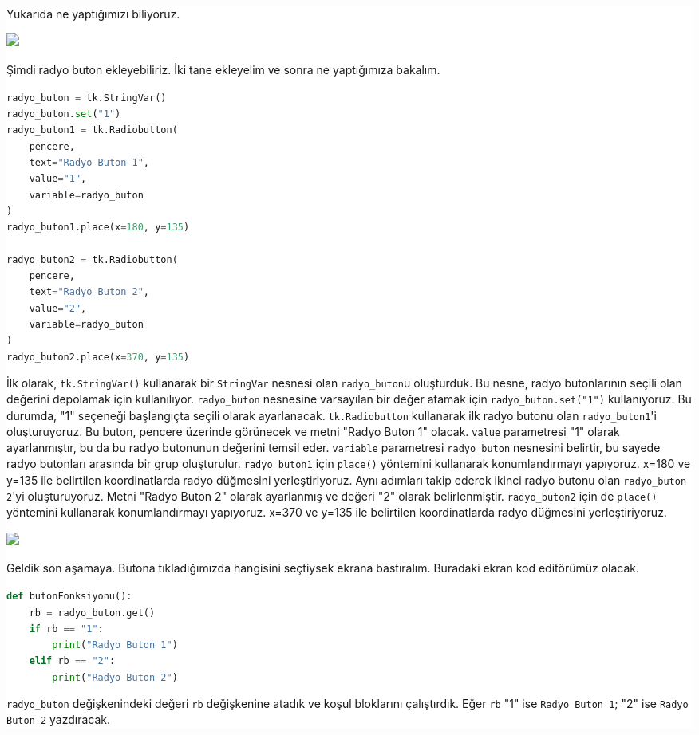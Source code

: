 Yukarıda ne yaptığımızı biliyoruz.

![](./imgs/radiobutton.PNG)

Şimdi radyo buton ekleyebiliriz. İki tane ekleyelim ve sonra ne yaptığımıza bakalım.

```python
radyo_buton = tk.StringVar()
radyo_buton.set("1")
radyo_buton1 = tk.Radiobutton(
    pencere,
    text="Radyo Buton 1",
    value="1",
    variable=radyo_buton
)
radyo_buton1.place(x=180, y=135)

radyo_buton2 = tk.Radiobutton(
    pencere,
    text="Radyo Buton 2",
    value="2",
    variable=radyo_buton
)
radyo_buton2.place(x=370, y=135)
```

İlk olarak, `tk.StringVar()` kullanarak bir `StringVar` nesnesi olan `radyo_buton`u oluşturduk. Bu nesne, radyo butonlarının seçili olan değerini depolamak için kullanılıyor. `radyo_buton` nesnesine varsayılan bir değer atamak için `radyo_buton.set("1")` kullanıyoruz. Bu durumda, "1" seçeneği başlangıçta seçili olarak ayarlanacak. `tk.Radiobutton` kullanarak ilk radyo butonu olan `radyo_buton1`'i oluşturuyoruz. Bu buton, pencere üzerinde görünecek ve metni "Radyo Buton 1" olacak. `value` parametresi "1" olarak ayarlanmıştır, bu da bu radyo butonunun değerini temsil eder. `variable` parametresi `radyo_buton` nesnesini belirtir, bu sayede radyo butonları arasında bir grup oluşturulur. `radyo_buton1` için `place()` yöntemini kullanarak konumlandırmayı yapıyoruz. x=180 ve y=135 ile belirtilen koordinatlarda radyo düğmesini yerleştiriyoruz. Aynı adımları takip ederek ikinci radyo butonu olan `radyo_buton2`'yi oluşturuyoruz. Metni "Radyo Buton 2" olarak ayarlanmış ve değeri "2" olarak belirlenmiştir. `radyo_buton2` için de `place()` yöntemini kullanarak konumlandırmayı yapıyoruz. x=370 ve y=135 ile belirtilen koordinatlarda radyo düğmesini yerleştiriyoruz.

![](./imgs/radiobutton2.PNG)

Geldik son aşamaya. Butona tıkladığımızda hangisini seçtiysek ekrana bastıralım. Buradaki ekran kod editörümüz olacak.

```python
def butonFonksiyonu():
    rb = radyo_buton.get()
    if rb == "1":
        print("Radyo Buton 1")
    elif rb == "2":
        print("Radyo Buton 2")
```

`radyo_buton` değişkenindeki değeri `rb` değişkenine atadık ve koşul bloklarını çalıştırdık. Eğer `rb` "1" ise `Radyo Buton 1`; "2" ise `Radyo Buton 2` yazdıracak.

